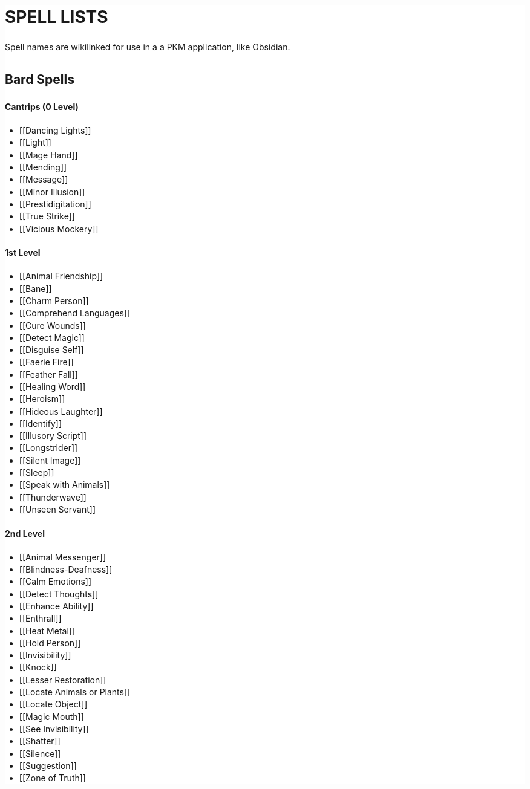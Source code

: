 # SPELL LISTS

Spell names are wikilinked for use in a a PKM application, like [Obsidian](https://obsidian.md).

## Bard Spells

#### Cantrips (0 Level)

- [[Dancing Lights]]
- [[Light]]
- [[Mage Hand]]
- [[Mending]]
- [[Message]]
- [[Minor Illusion]]
- [[Prestidigitation]]
- [[True Strike]]
- [[Vicious Mockery]]

#### 1st Level

- [[Animal Friendship]]
- [[Bane]]
- [[Charm Person]]
- [[Comprehend Languages]]
- [[Cure Wounds]]
- [[Detect Magic]]
- [[Disguise Self]]
- [[Faerie Fire]]
- [[Feather Fall]]
- [[Healing Word]]
- [[Heroism]]
- [[Hideous Laughter]]
- [[Identify]]
- [[Illusory Script]]
- [[Longstrider]]
- [[Silent Image]]
- [[Sleep]]
- [[Speak with Animals]]
- [[Thunderwave]]
- [[Unseen Servant]]

#### 2nd Level

- [[Animal Messenger]]
- [[Blindness-Deafness]]
- [[Calm Emotions]]
- [[Detect Thoughts]]
- [[Enhance Ability]]
- [[Enthrall]]
- [[Heat Metal]]
- [[Hold Person]]
- [[Invisibility]]
- [[Knock]]
- [[Lesser Restoration]]
- [[Locate Animals or Plants]]
- [[Locate Object]]
- [[Magic Mouth]]
- [[See Invisibility]]
- [[Shatter]]
- [[Silence]]
- [[Suggestion]]
- [[Zone of Truth]]
